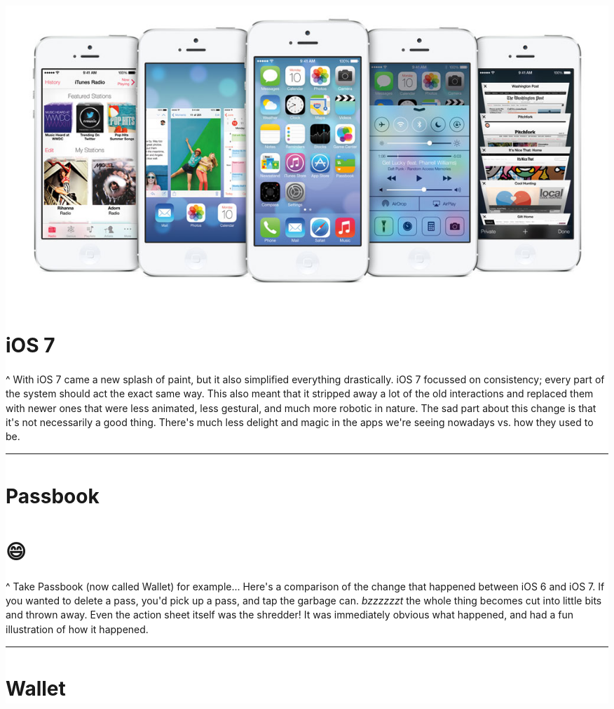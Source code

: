 ![](iOS7.jpg)

# iOS 7

^ With iOS 7 came a new splash of paint, but it also simplified everything drastically. iOS 7 focussed on consistency; every part of the system should act the exact same way. This also meant that it stripped away a lot of the old interactions and replaced them with newer ones that were less animated, less gestural, and much more robotic in nature. The sad part about this change is that it's not necessarily a good thing. There's much less delight and magic in the apps we're seeing nowadays vs. how they used to be.

---

![right autoplay loop mute fit](Passbook.mp4)

# Passbook

# :smile:

^ Take Passbook (now called Wallet) for example... Here's a comparison of the change that happened between iOS 6 and iOS 7. If you wanted to delete a pass, you'd pick up a pass, and tap the garbage can. *bzzzzzzt* the whole thing becomes cut into little bits and thrown away. Even the action sheet itself was the shredder! It was immediately obvious what happened, and had a fun illustration of how it happened. 

---

# Wallet
